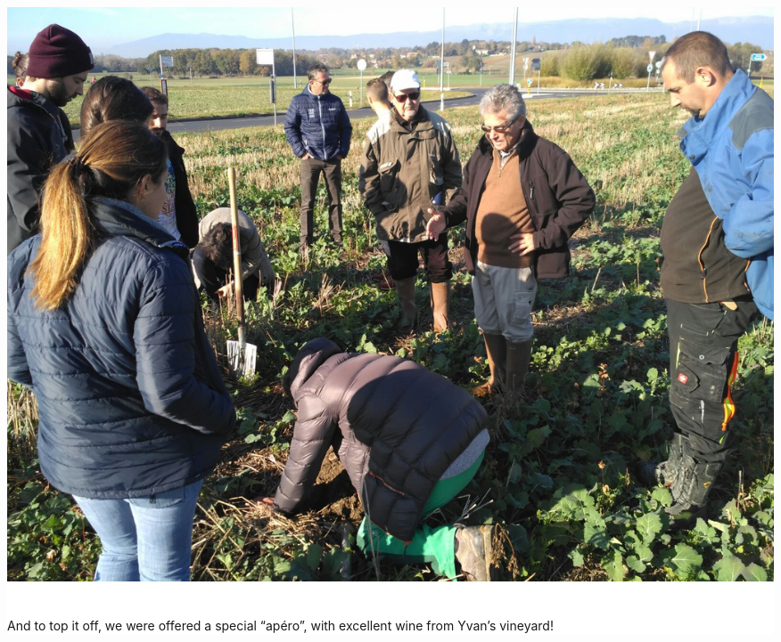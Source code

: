 <center><img src="/images/crowdsoil3.jpeg" alt=""  width="100%"></center>
<br>
 
And to top it off, we were offered a special “apéro”, with excellent wine from Yvan’s vineyard!
